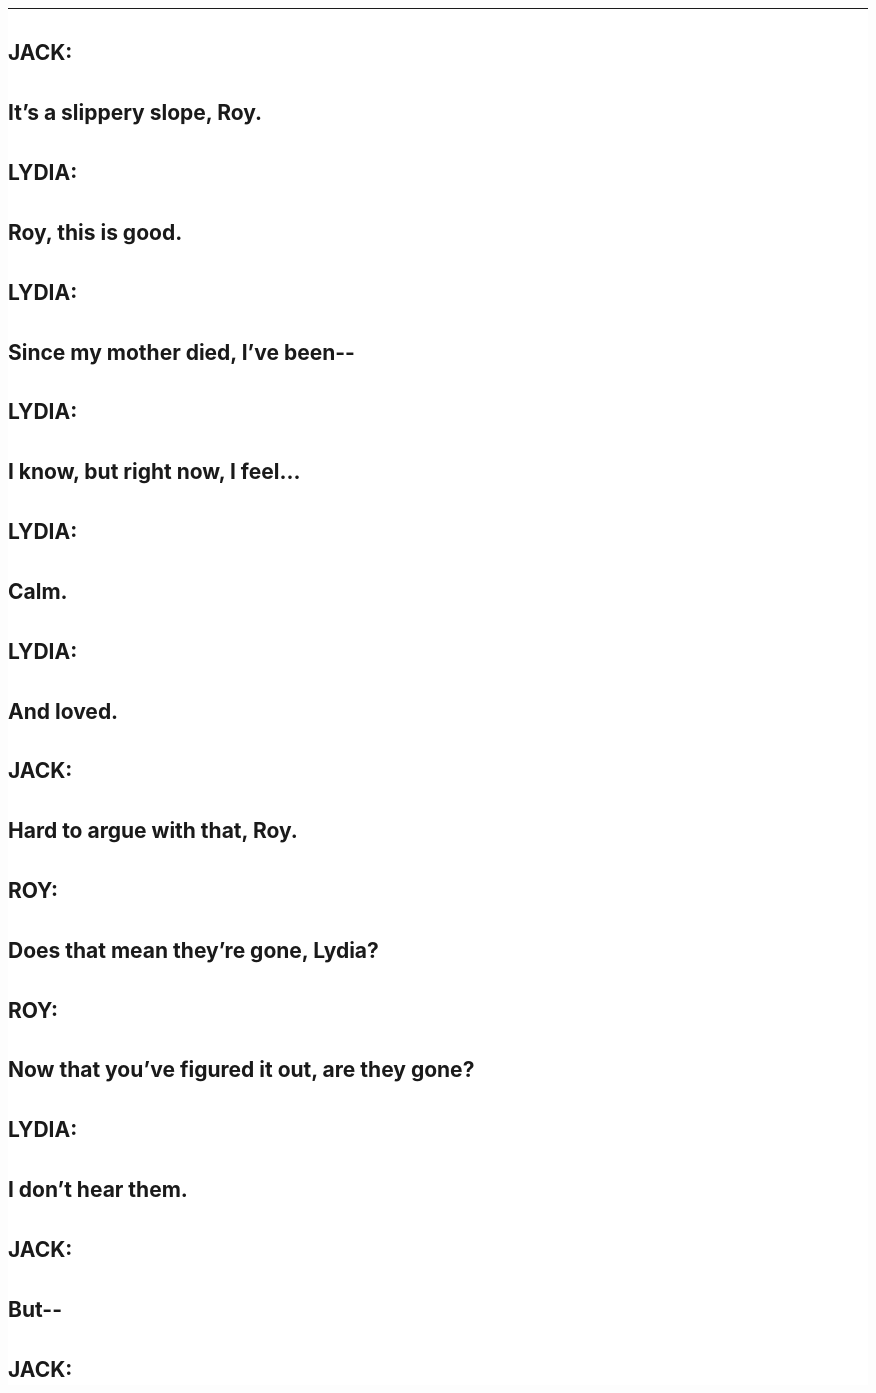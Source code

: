 
---
## JACK:
It’s a slippery slope, Roy.
---
## LYDIA:
Roy, this is good. 
---
## LYDIA:
Since my mother died, I’ve been-- 
---
## LYDIA:
I know, but right now, I feel... 
---
## LYDIA:
Calm. 
---
## LYDIA:
And loved.
---
## JACK:
Hard to argue with that, Roy.
---
## ROY:
Does that mean they’re gone, Lydia? 
---
## ROY:
Now that you’ve figured it out, are they gone?
---
## LYDIA:
I don’t hear them.
---
## JACK:
But-- 
---
## JACK:
